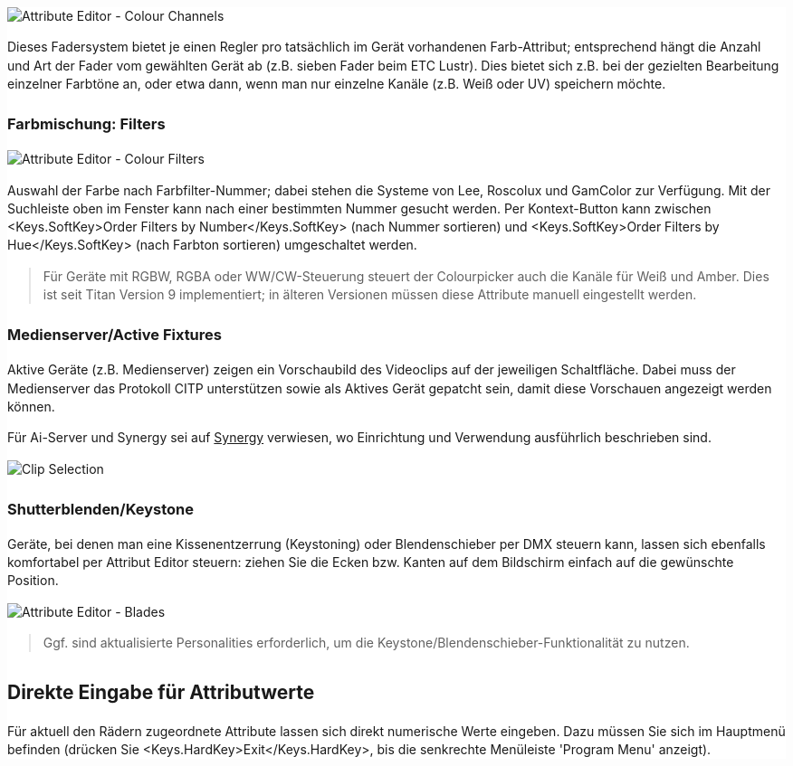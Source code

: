 ![Attribute Editor - Colour Channels](/docs/images/Attribute-Editor-Channels.png)

Dieses Fadersystem bietet je einen Regler pro tatsächlich im Gerät
vorhandenen Farb-Attribut; entsprechend hängt die Anzahl und Art der
Fader vom gewählten Gerät ab (z.B. sieben Fader beim ETC Lustr). Dies
bietet sich z.B. bei der gezielten Bearbeitung einzelner Farbtöne an,
oder etwa dann, wenn man nur einzelne Kanäle (z.B. Weiß oder UV)
speichern möchte.

### Farbmischung: Filters

![Attribute Editor - Colour Filters](/docs/images/Attribute-Editor-Filters.png)

Auswahl der Farbe nach Farbfilter-Nummer; dabei stehen die Systeme von
Lee, Roscolux und GamColor zur Verfügung. Mit der Suchleiste oben im
Fenster kann nach einer bestimmten Nummer gesucht werden. Per
Kontext-Button kann zwischen <Keys.SoftKey>Order Filters by Number</Keys.SoftKey> (nach Nummer
sortieren) und <Keys.SoftKey>Order Filters by Hue</Keys.SoftKey> (nach Farbton sortieren)
umgeschaltet werden.

> Für Geräte mit RGBW, RGBA oder WW/CW-Steuerung steuert der Colourpicker auch die Kanäle für Weiß und Amber. Dies ist seit Titan Version 9 implementiert; in älteren Versionen müssen diese Attribute manuell eingestellt werden.

### Medienserver/Active Fixtures

Aktive Geräte (z.B. Medienserver) zeigen ein Vorschaubild des
Video­clips auf der jeweiligen Schaltfläche. Dabei muss der Medienserver
das Protokoll CITP unterstützen sowie als Aktives Gerät gepatcht sein,
damit diese Vorschauen angezeigt werden können.

Für Ai-Server und Synergy sei auf [Synergy](../synergy.md) verwiesen, wo
Einrichtung und Verwendung ausführlich beschrieben sind. 

![Clip Selection](/docs/images/Clip-Selection.png)

### Shutterblenden/Keystone

Geräte, bei denen man eine Kissenentzerrung (Keystoning) oder
Blendenschieber per DMX steuern kann, lassen sich ebenfalls komfortabel
per Attribut Editor steuern: ziehen Sie die Ecken bzw. Kanten auf dem
Bildschirm einfach auf die gewünschte Position.

![Attribute Editor - Blades](/docs/images/Attribute-Editor-Blades.png)

> Ggf. sind aktualisierte Personalities erforderlich, um die Keystone/Blendenschieber-Funktionalität zu nutzen.

## Direkte Eingabe für Attributwerte

Für aktuell den Rädern zugeordnete
Attribute lassen sich direkt numerische Werte eingeben. Dazu müssen Sie
sich im Hauptmenü befinden (drücken Sie <Keys.HardKey>Exit</Keys.HardKey>, bis die senkrechte
Menüleiste 'Program Menu' anzeigt).
